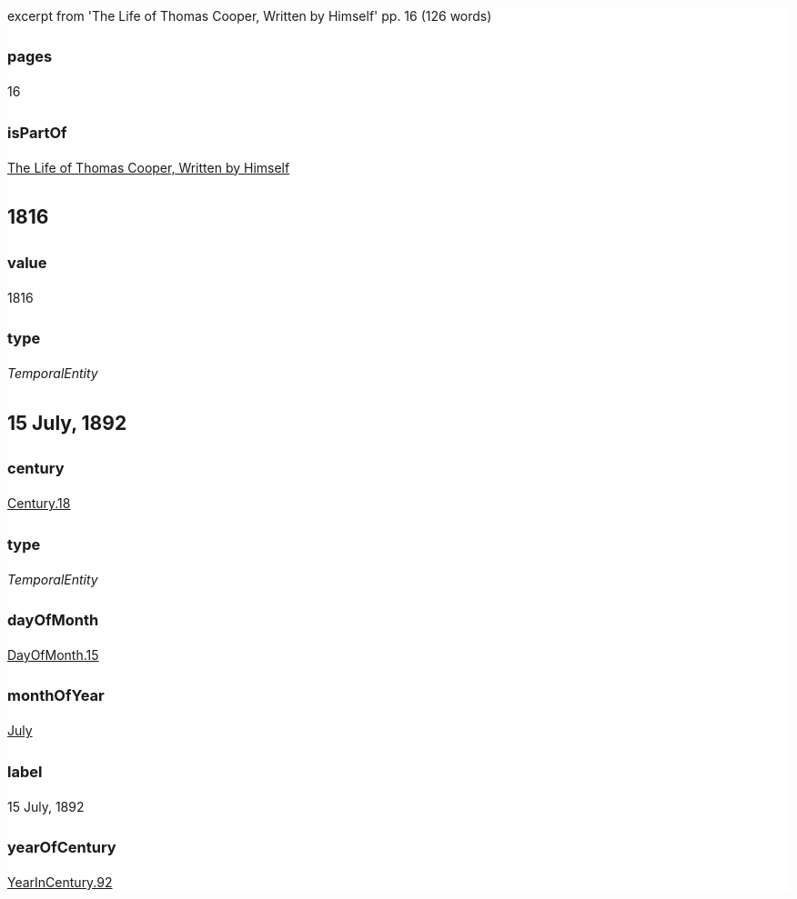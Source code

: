 
excerpt from 'The Life of Thomas Cooper, Written by Himself' pp. 16 (126 words)

### pages


16

### isPartOf


[The Life of Thomas Cooper, Written by Himself](#The-Life-of-Thomas-Cooper-Written-by-Himself)

## 1816

### value


1816

### type


*TemporalEntity*

## 15 July, 1892

### century


[Century.18](#Century.18)

### type


*TemporalEntity*

### dayOfMonth


[DayOfMonth.15](#DayOfMonth.15)

### monthOfYear


[July](#July)

### label


15 July, 1892

### yearOfCentury


[YearInCentury.92](#YearInCentury.92)
